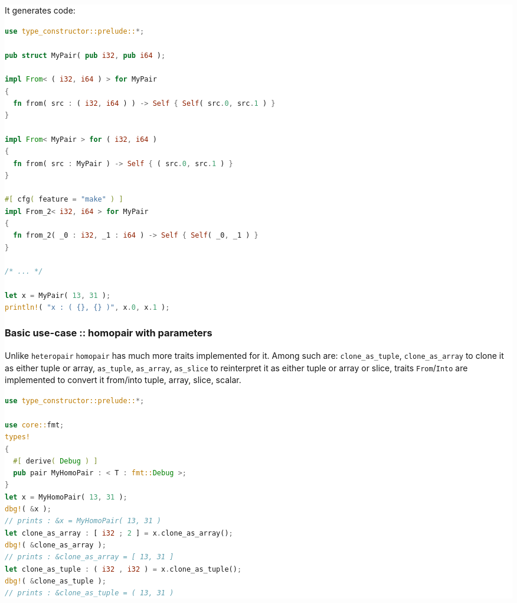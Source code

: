 It generates code:



```rust
use type_constructor::prelude::*;

pub struct MyPair( pub i32, pub i64 );

impl From< ( i32, i64 ) > for MyPair
{
  fn from( src : ( i32, i64 ) ) -> Self { Self( src.0, src.1 ) }
}

impl From< MyPair > for ( i32, i64 )
{
  fn from( src : MyPair ) -> Self { ( src.0, src.1 ) }
}

#[ cfg( feature = "make" ) ]
impl From_2< i32, i64 > for MyPair
{
  fn from_2( _0 : i32, _1 : i64 ) -> Self { Self( _0, _1 ) }
}

/* ... */

let x = MyPair( 13, 31 );
println!( "x : ( {}, {} )", x.0, x.1 );
```

### Basic use-case :: homopair with parameters

Unlike `heteropair` `homopair` has much more traits implemented for it. Among such are: `clone_as_tuple`, `clone_as_array` to clone it as either tuple or array, `as_tuple`, `as_array`, `as_slice` to reinterpret it as either tuple or array or slice, traits `From`/`Into` are implemented to convert it from/into tuple, array, slice, scalar.



```rust
use type_constructor::prelude::*;

use core::fmt;
types!
{
  #[ derive( Debug ) ]
  pub pair MyHomoPair : < T : fmt::Debug >;
}
let x = MyHomoPair( 13, 31 );
dbg!( &x );
// prints : &x = MyHomoPair( 13, 31 )
let clone_as_array : [ i32 ; 2 ] = x.clone_as_array();
dbg!( &clone_as_array );
// prints : &clone_as_array = [ 13, 31 ]
let clone_as_tuple : ( i32 , i32 ) = x.clone_as_tuple();
dbg!( &clone_as_tuple );
// prints : &clone_as_tuple = ( 13, 31 )
```
